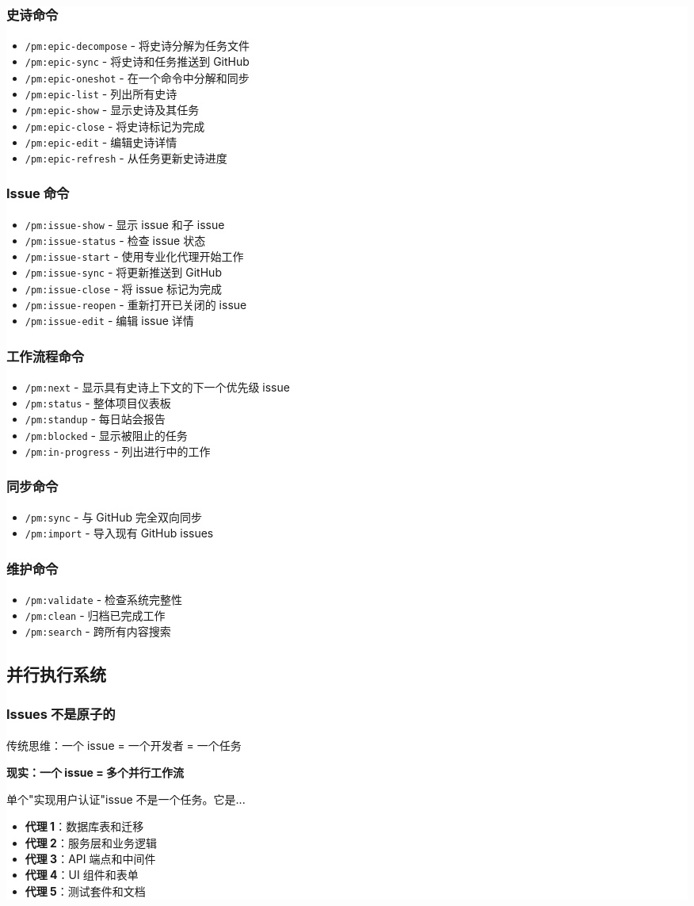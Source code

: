 ### 史诗命令
- `/pm:epic-decompose` - 将史诗分解为任务文件
- `/pm:epic-sync` - 将史诗和任务推送到 GitHub
- `/pm:epic-oneshot` - 在一个命令中分解和同步
- `/pm:epic-list` - 列出所有史诗
- `/pm:epic-show` - 显示史诗及其任务
- `/pm:epic-close` - 将史诗标记为完成
- `/pm:epic-edit` - 编辑史诗详情
- `/pm:epic-refresh` - 从任务更新史诗进度

### Issue 命令
- `/pm:issue-show` - 显示 issue 和子 issue
- `/pm:issue-status` - 检查 issue 状态
- `/pm:issue-start` - 使用专业化代理开始工作
- `/pm:issue-sync` - 将更新推送到 GitHub
- `/pm:issue-close` - 将 issue 标记为完成
- `/pm:issue-reopen` - 重新打开已关闭的 issue
- `/pm:issue-edit` - 编辑 issue 详情

### 工作流程命令
- `/pm:next` - 显示具有史诗上下文的下一个优先级 issue
- `/pm:status` - 整体项目仪表板
- `/pm:standup` - 每日站会报告
- `/pm:blocked` - 显示被阻止的任务
- `/pm:in-progress` - 列出进行中的工作

### 同步命令
- `/pm:sync` - 与 GitHub 完全双向同步
- `/pm:import` - 导入现有 GitHub issues

### 维护命令
- `/pm:validate` - 检查系统完整性
- `/pm:clean` - 归档已完成工作
- `/pm:search` - 跨所有内容搜索

## 并行执行系统

### Issues 不是原子的

传统思维：一个 issue = 一个开发者 = 一个任务

**现实：一个 issue = 多个并行工作流**

单个"实现用户认证"issue 不是一个任务。它是...

- **代理 1**：数据库表和迁移
- **代理 2**：服务层和业务逻辑
- **代理 3**：API 端点和中间件
- **代理 4**：UI 组件和表单
- **代理 5**：测试套件和文档
